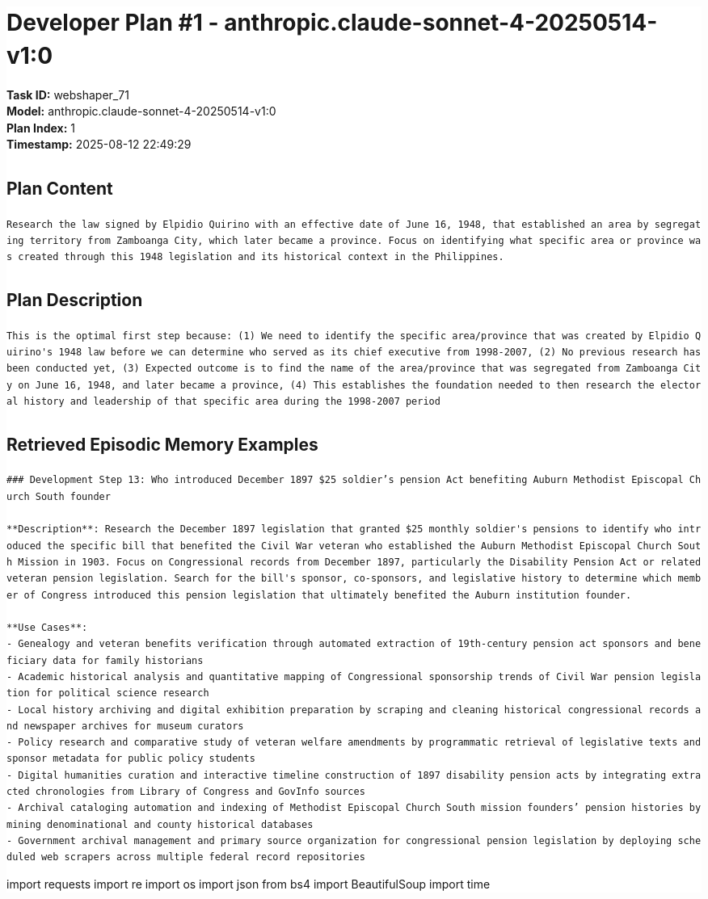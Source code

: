 # Developer Plan #1 - anthropic.claude-sonnet-4-20250514-v1:0

**Task ID:** webshaper_71  
**Model:** anthropic.claude-sonnet-4-20250514-v1:0  
**Plan Index:** 1  
**Timestamp:** 2025-08-12 22:49:29

## Plan Content
```
Research the law signed by Elpidio Quirino with an effective date of June 16, 1948, that established an area by segregating territory from Zamboanga City, which later became a province. Focus on identifying what specific area or province was created through this 1948 legislation and its historical context in the Philippines.
```

## Plan Description
```
This is the optimal first step because: (1) We need to identify the specific area/province that was created by Elpidio Quirino's 1948 law before we can determine who served as its chief executive from 1998-2007, (2) No previous research has been conducted yet, (3) Expected outcome is to find the name of the area/province that was segregated from Zamboanga City on June 16, 1948, and later became a province, (4) This establishes the foundation needed to then research the electoral history and leadership of that specific area during the 1998-2007 period
```

## Retrieved Episodic Memory Examples
```
### Development Step 13: Who introduced December 1897 $25 soldier’s pension Act benefiting Auburn Methodist Episcopal Church South founder

**Description**: Research the December 1897 legislation that granted $25 monthly soldier's pensions to identify who introduced the specific bill that benefited the Civil War veteran who established the Auburn Methodist Episcopal Church South Mission in 1903. Focus on Congressional records from December 1897, particularly the Disability Pension Act or related veteran pension legislation. Search for the bill's sponsor, co-sponsors, and legislative history to determine which member of Congress introduced this pension legislation that ultimately benefited the Auburn institution founder.

**Use Cases**:
- Genealogy and veteran benefits verification through automated extraction of 19th-century pension act sponsors and beneficiary data for family historians
- Academic historical analysis and quantitative mapping of Congressional sponsorship trends of Civil War pension legislation for political science research
- Local history archiving and digital exhibition preparation by scraping and cleaning historical congressional records and newspaper archives for museum curators
- Policy research and comparative study of veteran welfare amendments by programmatic retrieval of legislative texts and sponsor metadata for public policy students
- Digital humanities curation and interactive timeline construction of 1897 disability pension acts by integrating extracted chronologies from Library of Congress and GovInfo sources
- Archival cataloging automation and indexing of Methodist Episcopal Church South mission founders’ pension histories by mining denominational and county historical databases
- Government archival management and primary source organization for congressional pension legislation by deploying scheduled web scrapers across multiple federal record repositories

```
import requests
import re
import os
import json
from bs4 import BeautifulSoup
import time
